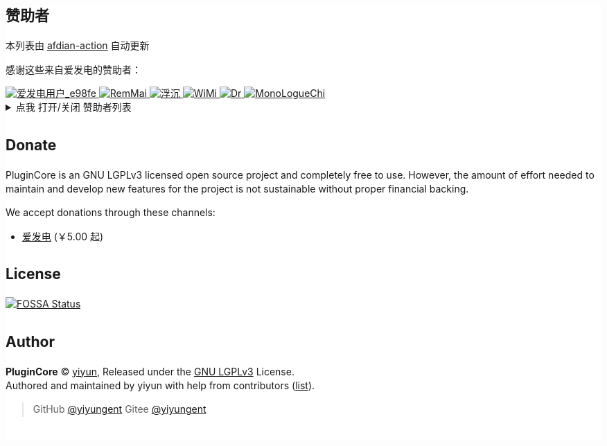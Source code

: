 
## 赞助者

本列表由 [afdian-action](https://github.com/yiyungent/afdian-action) 自动更新

感谢这些来自爱发电的赞助者：



<a href="https://afdian.net/u/e98feb9e12d511efa7b352540025c377">
    <img src="https://pic1.afdiancdn.com/default/avatar/avatar-purple.png?imageView2/1/?imageView2/1/w/120/h/120" width="40" height="40" alt="爱发电用户_e98fe" title="爱发电用户_e98fe"/>
</a>
<a href="https://afdian.net/u/1ec1819cde6c11ec95b252540025c377">
    <img src="https://pic1.afdiancdn.com/user/1ec1819cde6c11ec95b252540025c377/avatar/0bd8c71ba926c7649a8a2646d4946fb2_w639_h640_s85.jpeg?imageView2/1/w/120/h/120" width="40" height="40" alt="RemMai" title="RemMai"/>
</a>
<a href="https://afdian.net/u/98e9914c457911ee95eb52540025c377">
    <img src="https://pic1.afdiancdn.com/user/98e9914c457911ee95eb52540025c377/avatar/0c7e8ddbbf27c6614fabbb00d4e907a0_w684_h683_s27.jpeg?imageView2/1/w/120/h/120" width="40" height="40" alt="浮沉" title="浮沉"/>
</a>
<a href="https://afdian.net/u/c4a50eea706211ebb48352540025c377">
    <img src="https://pic1.afdiancdn.com/user/c4a50eea706211ebb48352540025c377/avatar/bd2c86c3f773240acf4b74ca8ec3eef8_w640_h640_s22.jpeg?imageView2/1/w/120/h/120" width="40" height="40" alt="WiMi" title="WiMi"/>
</a>
<a href="https://afdian.net/u/459023b8e07b11eb92af52540025c377">
    <img src="https://pic1.afdiancdn.com/user/459023b8e07b11eb92af52540025c377/avatar/9238a84b58fdc0aa6093340709d63fd4_w1500_h925_s935.jpg?imageView2/1/w/120/h/120" width="40" height="40" alt="Dr" title="Dr"/>
</a>
<a href="https://afdian.net/u/6c944aa0a55f11eabd5f52540025c377">
    <img src="https://pic1.afdiancdn.com/user/6c944aa0a55f11eabd5f52540025c377/avatar/e0b9977363fe0b475e0fb6300c43b4be_w480_h480_s13.jpg?imageView2/1/w/120/h/120" width="40" height="40" alt="MonoLogueChi" title="MonoLogueChi"/>
</a>

<details><summary>点我 打开/关闭 赞助者列表</summary></details>




## Donate

PluginCore is an GNU LGPLv3 licensed open source project and completely free to use. However, the amount of effort needed to maintain and develop new features for the project is not sustainable without proper financial backing.

We accept donations through these channels:

- <a href="https://afdian.com/@yiyun" target="_blank">爱发电</a> (￥5.00 起)

## License
[![FOSSA Status](https://app.fossa.com/api/projects/git%2Bgithub.com%2Fyiyungent%2FPluginCore.svg?type=large)](https://app.fossa.com/projects/git%2Bgithub.com%2Fyiyungent%2FPluginCore?ref=badge_large)

## Author

**PluginCore** © [yiyun](https://github.com/yiyungent), Released under the [GNU LGPLv3](./LICENSE) License.<br>
Authored and maintained by yiyun with help from contributors ([list](https://github.com/yiyungent/PluginCore/contributors)).

> GitHub [@yiyungent](https://github.com/yiyungent) Gitee [@yiyungent](https://gitee.com/yiyungent)


<img referrerpolicy="no-referrer-when-downgrade" src="https://matomo.moeci.com/matomo.php?idsite=2&amp;rec=1&amp;action_name=GitHub.PluginCore.README" style="border:0" alt="" />



